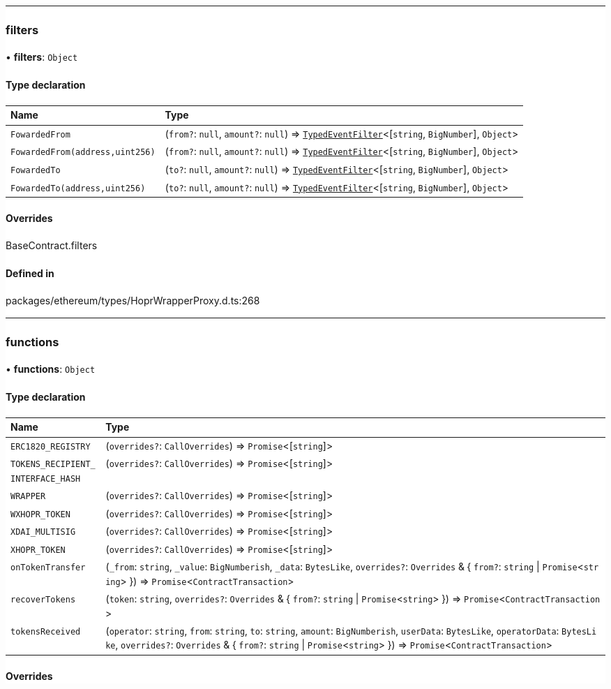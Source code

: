 ___

### filters

• **filters**: `Object`

#### Type declaration

| Name | Type |
| :------ | :------ |
| `FowardedFrom` | (`from?`: ``null``, `amount?`: ``null``) => [`TypedEventFilter`](../interfaces/TypedEventFilter.md)<[`string`, `BigNumber`], `Object`\> |
| `FowardedFrom(address,uint256)` | (`from?`: ``null``, `amount?`: ``null``) => [`TypedEventFilter`](../interfaces/TypedEventFilter.md)<[`string`, `BigNumber`], `Object`\> |
| `FowardedTo` | (`to?`: ``null``, `amount?`: ``null``) => [`TypedEventFilter`](../interfaces/TypedEventFilter.md)<[`string`, `BigNumber`], `Object`\> |
| `FowardedTo(address,uint256)` | (`to?`: ``null``, `amount?`: ``null``) => [`TypedEventFilter`](../interfaces/TypedEventFilter.md)<[`string`, `BigNumber`], `Object`\> |

#### Overrides

BaseContract.filters

#### Defined in

packages/ethereum/types/HoprWrapperProxy.d.ts:268

___

### functions

• **functions**: `Object`

#### Type declaration

| Name | Type |
| :------ | :------ |
| `ERC1820_REGISTRY` | (`overrides?`: `CallOverrides`) => `Promise`<[`string`]\> |
| `TOKENS_RECIPIENT_INTERFACE_HASH` | (`overrides?`: `CallOverrides`) => `Promise`<[`string`]\> |
| `WRAPPER` | (`overrides?`: `CallOverrides`) => `Promise`<[`string`]\> |
| `WXHOPR_TOKEN` | (`overrides?`: `CallOverrides`) => `Promise`<[`string`]\> |
| `XDAI_MULTISIG` | (`overrides?`: `CallOverrides`) => `Promise`<[`string`]\> |
| `XHOPR_TOKEN` | (`overrides?`: `CallOverrides`) => `Promise`<[`string`]\> |
| `onTokenTransfer` | (`_from`: `string`, `_value`: `BigNumberish`, `_data`: `BytesLike`, `overrides?`: `Overrides` & { `from?`: `string` \| `Promise`<`string`\>  }) => `Promise`<`ContractTransaction`\> |
| `recoverTokens` | (`token`: `string`, `overrides?`: `Overrides` & { `from?`: `string` \| `Promise`<`string`\>  }) => `Promise`<`ContractTransaction`\> |
| `tokensReceived` | (`operator`: `string`, `from`: `string`, `to`: `string`, `amount`: `BigNumberish`, `userData`: `BytesLike`, `operatorData`: `BytesLike`, `overrides?`: `Overrides` & { `from?`: `string` \| `Promise`<`string`\>  }) => `Promise`<`ContractTransaction`\> |

#### Overrides

